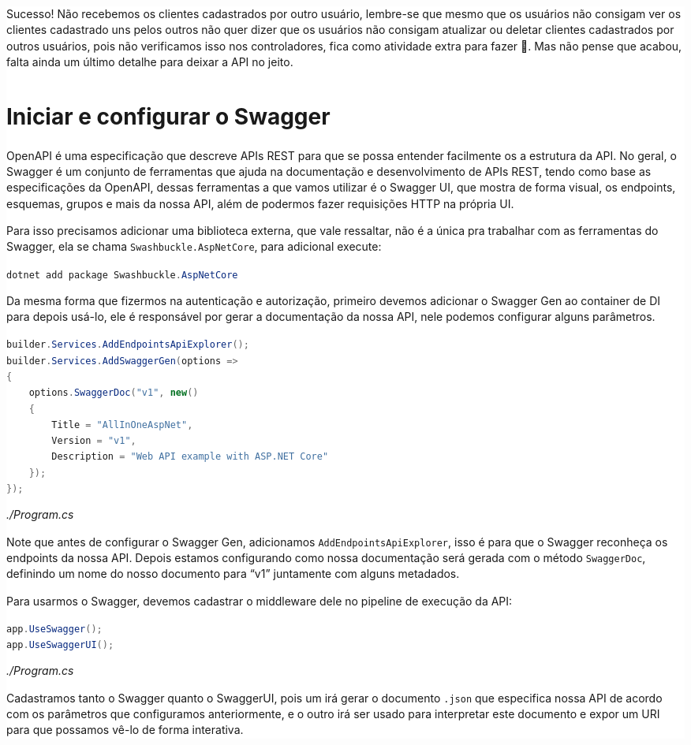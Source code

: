 Sucesso! Não recebemos os clientes cadastrados por outro usuário, lembre-se que mesmo que os usuários não consigam ver os clientes cadastrado uns pelos outros não quer dizer que os usuários não consigam atualizar ou deletar clientes cadastrados por outros usuários, pois não verificamos isso nos controladores, fica como atividade extra para fazer 💪. Mas não pense que acabou, falta ainda um último detalhe para deixar a API no jeito.

# Iniciar e configurar o Swagger

OpenAPI é uma especificação que descreve APIs REST para que se possa entender facilmente os a estrutura da API. No geral, o Swagger é um conjunto de ferramentas que ajuda na documentação e desenvolvimento de APIs REST, tendo como base as especificações da OpenAPI, dessas ferramentas a que vamos utilizar é o Swagger UI, que mostra de forma visual, os endpoints, esquemas, grupos e mais da nossa API, além de podermos fazer requisições HTTP na própria UI.

Para isso precisamos adicionar uma biblioteca externa, que vale ressaltar, não é a única pra trabalhar com as ferramentas do Swagger, ela se chama `Swashbuckle.AspNetCore`, para adicional execute:

```powershell
dotnet add package Swashbuckle.AspNetCore
```

Da mesma forma que fizermos na autenticação e autorização, primeiro devemos adicionar o Swagger Gen ao container de DI para depois usá-lo, ele é responsável por gerar a documentação da nossa API, nele podemos configurar alguns parâmetros.

```csharp
builder.Services.AddEndpointsApiExplorer();
builder.Services.AddSwaggerGen(options =>
{
    options.SwaggerDoc("v1", new()
    {
        Title = "AllInOneAspNet",
        Version = "v1",
        Description = "Web API example with ASP.NET Core"
    });
});
```
*./Program.cs*

Note que antes de configurar o Swagger Gen, adicionamos `AddEndpointsApiExplorer`, isso é para que o Swagger reconheça os endpoints da nossa API. Depois estamos configurando como nossa documentação será gerada com o método `SwaggerDoc`, definindo um nome do nosso documento para “v1” juntamente com alguns metadados.

Para usarmos o Swagger, devemos cadastrar o middleware dele no pipeline de execução da API:

```csharp
app.UseSwagger();
app.UseSwaggerUI();
```
*./Program.cs*

Cadastramos tanto o Swagger quanto o SwaggerUI, pois um irá gerar o documento `.json` que especifica nossa API de acordo com os parâmetros que configuramos anteriormente, e o outro irá ser usado para interpretar este documento e expor um URI para que possamos vê-lo de forma interativa.
